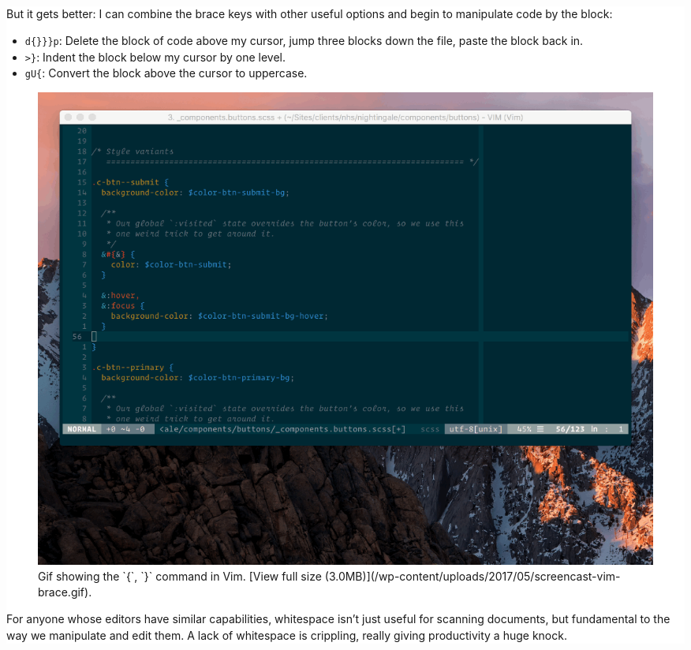 But it gets better: I can combine the brace keys with other useful options and
begin to manipulate code by the block:

* `d{}}}p`: Delete the block of code above my cursor, jump three blocks down the
  file, paste the block back in.
* `>}`: Indent the block below my cursor by one level.
* `gU{`: Convert the block above the cursor to uppercase.

<figure>
<img alt="" src="/wp-content/uploads/2017/05/screencast-vim-brace.gif" />
<figcaption markdown="1">
Gif showing the `{`, `}` command in Vim. [View full size (3.0MB)](/wp-content/uploads/2017/05/screencast-vim-brace.gif).
</figcaption>
</figure>

For anyone whose editors have similar capabilities, whitespace isn’t just useful
for scanning documents, but fundamental to the way we manipulate and edit them.
A lack of whitespace is crippling, really giving productivity a huge knock.
